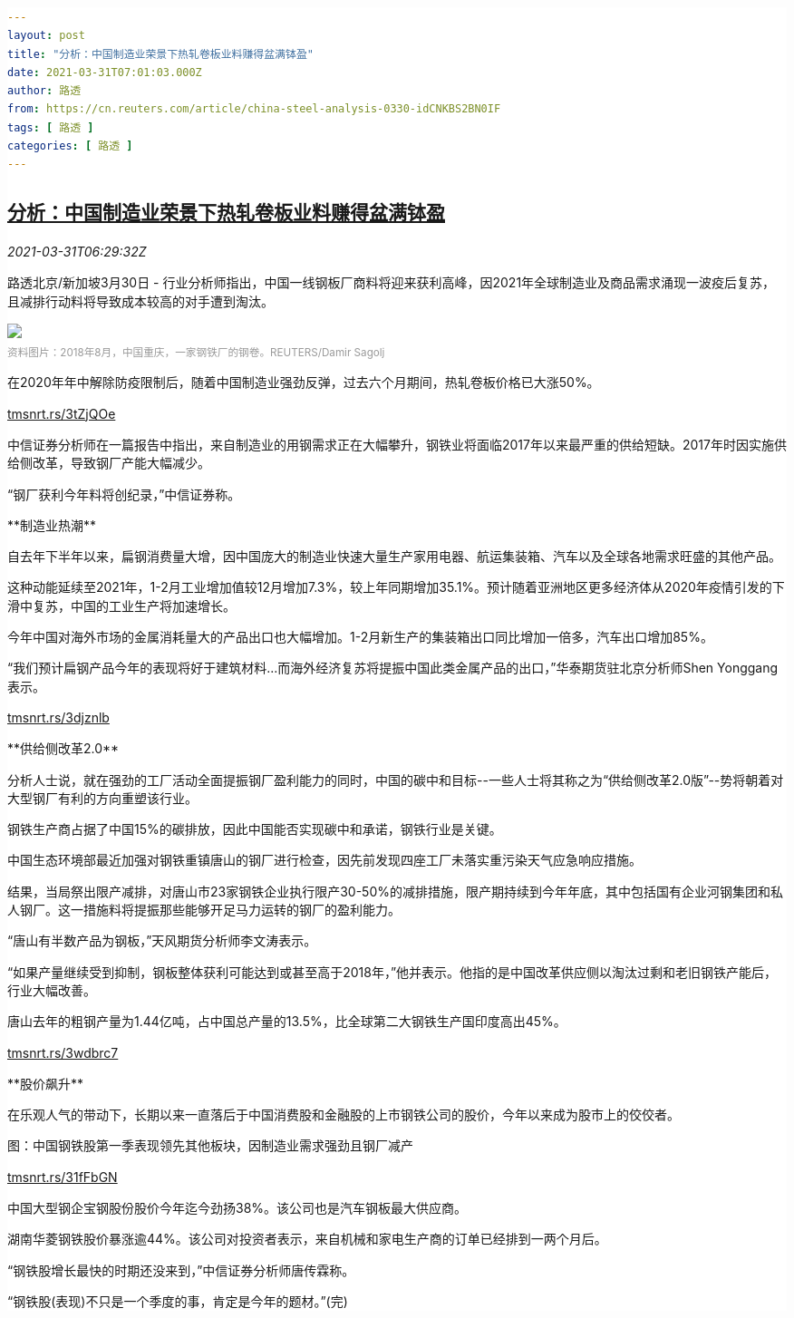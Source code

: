 ```yaml
---
layout: post
title: "分析：中国制造业荣景下热轧卷板业料赚得盆满钵盈"
date: 2021-03-31T07:01:03.000Z
author: 路透
from: https://cn.reuters.com/article/china-steel-analysis-0330-idCNKBS2BN0IF
tags: [ 路透 ]
categories: [ 路透 ]
---
```


[分析：中国制造业荣景下热轧卷板业料赚得盆满钵盈](https://cn.reuters.com/article/china-steel-analysis-0330-idCNKBS2BN0IF)
------

<div>
<div><i>2021-03-31T06:29:32Z</i></div><p>路透北京/新加坡3月30日 - 行业分析师指出，中国一线钢板厂商料将迎来获利高峰，因2021年全球制造业及商品需求涌现一波疫后复苏，且减排行动料将导致成本较高的对手遭到淘汰。</p><img src="https://static.reuters.com/resources/r/?m=02&d=20210331&t=2&i=1556839816&r=LYNXMPEH2U08P" width="100%"><div><small style="color: #999;">资料图片：2018年8月，中国重庆，一家钢铁厂的钢卷。REUTERS/Damir Sagolj</small></div><p>在2020年年中解除防疫限制后，随着中国制造业强劲反弹，过去六个月期间，热轧卷板价格已大涨50%。</p><p><a href="https://tmsnrt.rs/3tZjQOe">tmsnrt.rs/3tZjQOe</a></p><p>中信证券分析师在一篇报告中指出，来自制造业的用钢需求正在大幅攀升，钢铁业将面临2017年以来最严重的供给短缺。2017年时因实施供给侧改革，导致钢厂产能大幅减少。</p><p>“钢厂获利今年料将创纪录，”中信证券称。</p><p>**制造业热潮**</p><p>自去年下半年以来，扁钢消费量大增，因中国庞大的制造业快速大量生产家用电器、航运集装箱、汽车以及全球各地需求旺盛的其他产品。</p><p>这种动能延续至2021年，1-2月工业增加值较12月增加7.3%，较上年同期增加35.1%。预计随着亚洲地区更多经济体从2020年疫情引发的下滑中复苏，中国的工业生产将加速增长。</p><p>今年中国对海外市场的金属消耗量大的产品出口也大幅增加。1-2月新生产的集装箱出口同比增加一倍多，汽车出口增加85%。</p><p>“我们预计扁钢产品今年的表现将好于建筑材料...而海外经济复苏将提振中国此类金属产品的出口，”华泰期货驻北京分析师Shen Yonggang表示。</p><p><a href="https://tmsnrt.rs/3djznlb">tmsnrt.rs/3djznlb</a></p><p>**供给侧改革2.0**</p><p>分析人士说，就在强劲的工厂活动全面提振钢厂盈利能力的同时，中国的碳中和目标--一些人士将其称之为“供给侧改革2.0版”--势将朝着对大型钢厂有利的方向重塑该行业。</p><p>钢铁生产商占据了中国15%的碳排放，因此中国能否实现碳中和承诺，钢铁行业是关键。</p><p>中国生态环境部最近加强对钢铁重镇唐山的钢厂进行检查，因先前发现四座工厂未落实重污染天气应急响应措施。</p><p>结果，当局祭出限产减排，对唐山市23家钢铁企业执行限产30-50%的减排措施，限产期持续到今年年底，其中包括国有企业河钢集团和私人钢厂。这一措施料将提振那些能够开足马力运转的钢厂的盈利能力。</p><p>“唐山有半数产品为钢板，”天风期货分析师李文涛表示。</p><p>“如果产量继续受到抑制，钢板整体获利可能达到或甚至高于2018年，”他并表示。他指的是中国改革供应侧以淘汰过剩和老旧钢铁产能后，行业大幅改善。</p><p>唐山去年的粗钢产量为1.44亿吨，占中国总产量的13.5%，比全球第二大钢铁生产国印度高出45%。</p><p><a href="https://tmsnrt.rs/3wdbrc7">tmsnrt.rs/3wdbrc7</a></p><p>**股价飙升**</p><p>在乐观人气的带动下，长期以来一直落后于中国消费股和金融股的上市钢铁公司的股价，今年以来成为股市上的佼佼者。</p><p>图：中国钢铁股第一季表现领先其他板块，因制造业需求强劲且钢厂减产</p><p><a href="https://tmsnrt.rs/31fFbGN">tmsnrt.rs/31fFbGN</a></p><p>中国大型钢企宝钢股份股价今年迄今劲扬38%。该公司也是汽车钢板最大供应商。</p><p>湖南华菱钢铁股价暴涨逾44%。该公司对投资者表示，来自机械和家电生产商的订单已经排到一两个月后。</p><p>“钢铁股增长最快的时期还没来到，”中信证券分析师唐传霖称。</p><p>“钢铁股(表现)不只是一个季度的事，肯定是今年的题材。”(完)</p>
</div>
